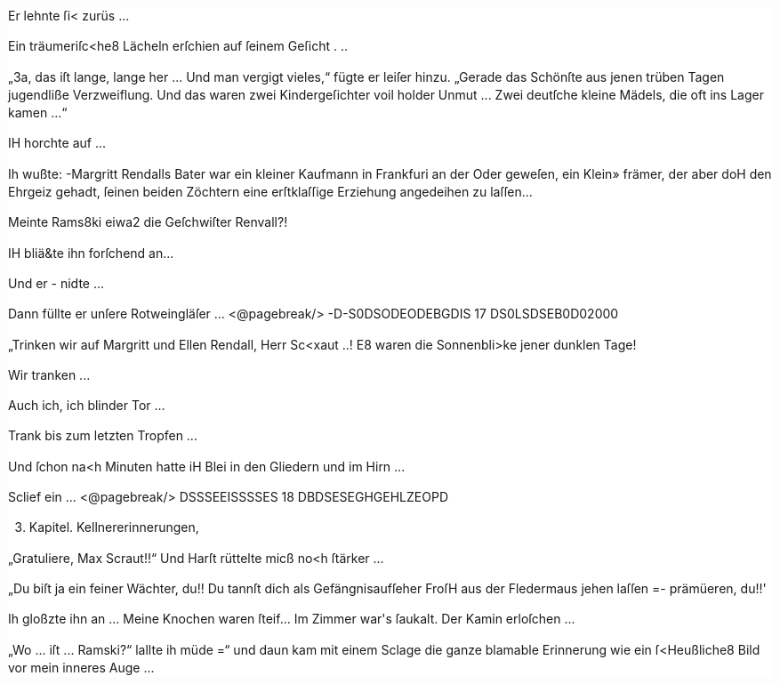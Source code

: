 Er lehnte ſi< zurüs ...

Ein träumeriſc<he8 Lächeln erſchien auf ſeinem Geſicht . ..

„3a, das iſt lange, lange her ... Und man vergigt
vieles,“ fügte er leiſer hinzu. „Gerade das Schönſte aus
jenen trüben Tagen jugendliße Verzweiflung. Und das
waren zwei Kindergeſichter voil holder Unmut ... Zwei
deutſche kleine Mädels, die oft ins Lager kamen ...“

IH horchte auf ...

Ih wußte: -Margritt Rendalls Bater war ein kleiner
Kaufmann in Frankfuri an der Oder geweſen, ein Klein»
främer, der aber doH den Ehrgeiz gehadt, ſeinen beiden
Zöchtern eine erſtklaſſige Erziehung angedeihen zu laſſen...

Meinte Rams8ki eiwa2 die Geſchwiſter Renvall?!

IH bliä&te ihn forſchend an...

Und er - nidte ...

Dann füllte er unſere Rotweingläſer ...
<@pagebreak/>
-D-S0DSODEODEBGDIS 17 DS0LSDSEB0D02000

„Trinken wir auf Margritt und Ellen Rendall, Herr
Sc<xaut ..! E8 waren die Sonnenbli>ke jener dunklen Tage!

Wir tranken ...

Auch ich, ich blinder Tor ...

Trank bis zum letzten Tropfen ...

Und ſchon na<h Minuten hatte iH Blei in den Gliedern
und im Hirn ...

Sclief ein ...
<@pagebreak/>
DSSSEEISSSSES 18 DBDSESEGHGEHLZEOPD

3. Kapitel.
Kellnererinnerungen,

„Gratuliere, Max Scraut!!“ Und Harſt rüttelte micß
no<h ſtärker ...

„Du biſt ja ein feiner Wächter, du!! Du tannſt dich
als Gefängnisaufſeher FroſH aus der Fledermaus jehen
laſſen =- prämüeren, du!!'

Ih gloßzte ihn an ... Meine Knochen waren ſteif...
Im Zimmer war's ſaukalt. Der Kamin erloſchen ...

„Wo ... iſt ... Ramski?“ lallte ih müde =“ und daun
kam mit einem Sclage die ganze blamable Erinnerung wie
ein ſ<Heußliche8 Bild vor mein inneres Auge ...
